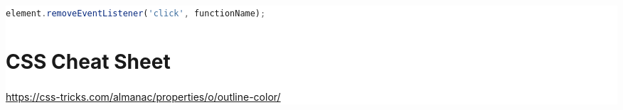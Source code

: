   ```javascript
  element.removeEventListener('click', functionName);
  ```

  # CSS Cheat Sheet
  
  https://css-tricks.com/almanac/properties/o/outline-color/